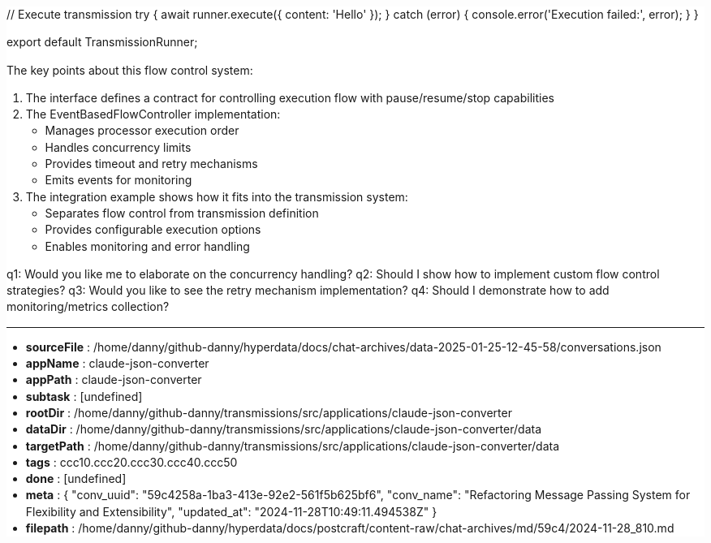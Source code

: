   // Execute transmission
  try {
    await runner.execute({ content: 'Hello' });
  } catch (error) {
    console.error('Execution failed:', error);
  }
}

export default TransmissionRunner;
</antArtifact>

The key points about this flow control system:

1. The interface defines a contract for controlling execution flow with pause/resume/stop capabilities
2. The EventBasedFlowController implementation:
   - Manages processor execution order
   - Handles concurrency limits
   - Provides timeout and retry mechanisms
   - Emits events for monitoring
3. The integration example shows how it fits into the transmission system:
   - Separates flow control from transmission definition
   - Provides configurable execution options
   - Enables monitoring and error handling

q1: Would you like me to elaborate on the concurrency handling?
q2: Should I show how to implement custom flow control strategies?
q3: Would you like to see the retry mechanism implementation?
q4: Should I demonstrate how to add monitoring/metrics collection?

---

* **sourceFile** : /home/danny/github-danny/hyperdata/docs/chat-archives/data-2025-01-25-12-45-58/conversations.json
* **appName** : claude-json-converter
* **appPath** : claude-json-converter
* **subtask** : [undefined]
* **rootDir** : /home/danny/github-danny/transmissions/src/applications/claude-json-converter
* **dataDir** : /home/danny/github-danny/transmissions/src/applications/claude-json-converter/data
* **targetPath** : /home/danny/github-danny/transmissions/src/applications/claude-json-converter/data
* **tags** : ccc10.ccc20.ccc30.ccc40.ccc50
* **done** : [undefined]
* **meta** : {
  "conv_uuid": "59c4258a-1ba3-413e-92e2-561f5b625bf6",
  "conv_name": "Refactoring Message Passing System for Flexibility and Extensibility",
  "updated_at": "2024-11-28T10:49:11.494538Z"
}
* **filepath** : /home/danny/github-danny/hyperdata/docs/postcraft/content-raw/chat-archives/md/59c4/2024-11-28_810.md